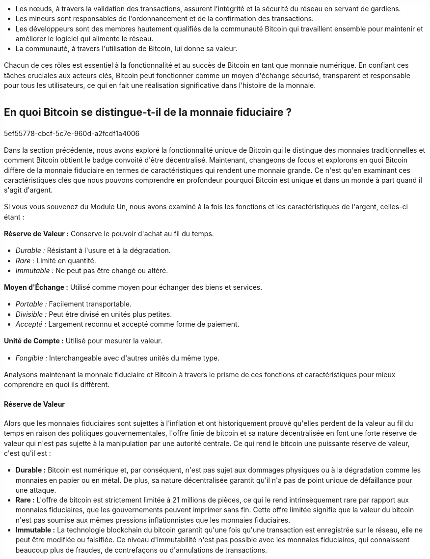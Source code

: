 - Les nœuds, à travers la validation des transactions, assurent l'intégrité et la sécurité du réseau en servant de gardiens.
- Les mineurs sont responsables de l'ordonnancement et de la confirmation des transactions.
- Les développeurs sont des membres hautement qualifiés de la communauté Bitcoin qui travaillent ensemble pour maintenir et améliorer le logiciel qui alimente le réseau.
- La communauté, à travers l'utilisation de Bitcoin, lui donne sa valeur.

Chacun de ces rôles est essentiel à la fonctionnalité et au succès de Bitcoin en tant que monnaie numérique. En confiant ces tâches cruciales aux acteurs clés, Bitcoin peut fonctionner comme un moyen d'échange sécurisé, transparent et responsable pour tous les utilisateurs, ce qui en fait une réalisation significative dans l'histoire de la monnaie.

## En quoi Bitcoin se distingue-t-il de la monnaie fiduciaire ?
<chapterId>5ef55778-cbcf-5c7e-960d-a2fcdf1a4006</chapterId>

Dans la section précédente, nous avons exploré la fonctionnalité unique de Bitcoin qui le distingue des monnaies traditionnelles et comment Bitcoin obtient le badge convoité d'être décentralisé. Maintenant, changeons de focus et explorons en quoi Bitcoin diffère de la monnaie fiduciaire en termes de caractéristiques qui rendent une monnaie grande. Ce n'est qu'en examinant ces caractéristiques clés que nous pouvons comprendre en profondeur pourquoi Bitcoin est unique et dans un monde à part quand il s'agit d'argent.

Si vous vous souvenez du Module Un, nous avons examiné à la fois les fonctions et les caractéristiques de l'argent, celles-ci étant :

**Réserve de Valeur :** Conserve le pouvoir d'achat au fil du temps.

- _Durable :_ Résistant à l'usure et à la dégradation.
- _Rare :_ Limité en quantité.
- _Immutable :_ Ne peut pas être changé ou altéré.

**Moyen d'Échange :** Utilisé comme moyen pour échanger des biens et services.

- _Portable :_ Facilement transportable.
- _Divisible :_ Peut être divisé en unités plus petites.
- _Accepté :_ Largement reconnu et accepté comme forme de paiement.

**Unité de Compte :** Utilisé pour mesurer la valeur.

- _Fongible :_ Interchangeable avec d'autres unités du même type.

Analysons maintenant la monnaie fiduciaire et Bitcoin à travers le prisme de ces fonctions et caractéristiques pour mieux comprendre en quoi ils diffèrent.

#### Réserve de Valeur

Alors que les monnaies fiduciaires sont sujettes à l'inflation et ont historiquement prouvé qu'elles perdent de la valeur au fil du temps en raison des politiques gouvernementales, l'offre finie de bitcoin et sa nature décentralisée en font une forte réserve de valeur qui n'est pas sujette à la manipulation par une autorité centrale. Ce qui rend le bitcoin une puissante réserve de valeur, c'est qu'il est :

- **Durable :** Bitcoin est numérique et, par conséquent, n'est pas sujet aux dommages physiques ou à la dégradation comme les monnaies en papier ou en métal. De plus, sa nature décentralisée garantit qu'il n'a pas de point unique de défaillance pour une attaque.
- **Rare :** L'offre de bitcoin est strictement limitée à 21 millions de pièces, ce qui le rend intrinsèquement rare par rapport aux monnaies fiduciaires, que les gouvernements peuvent imprimer sans fin. Cette offre limitée signifie que la valeur du bitcoin n'est pas soumise aux mêmes pressions inflationnistes que les monnaies fiduciaires.
- **Immutable :** La technologie blockchain du bitcoin garantit qu'une fois qu'une transaction est enregistrée sur le réseau, elle ne peut être modifiée ou falsifiée. Ce niveau d'immutabilité n'est pas possible avec les monnaies fiduciaires, qui connaissent beaucoup plus de fraudes, de contrefaçons ou d'annulations de transactions.
